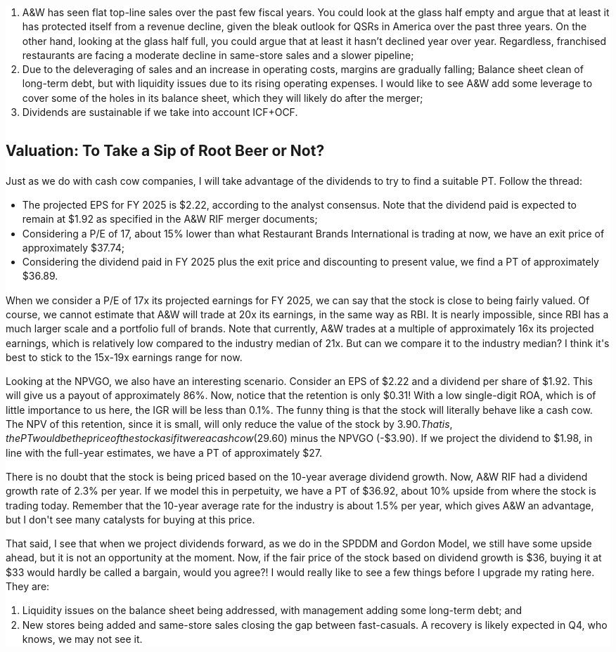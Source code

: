 1. A&W has seen flat top-line sales over the past few fiscal years. You could look at the glass half empty and argue that at least it has protected itself from a revenue decline, given the bleak outlook for QSRs in America over the past three years. On the other hand, looking at the glass half full, you could argue that at least it hasn’t declined year over year. Regardless, franchised restaurants are facing a moderate decline in same-store sales and a slower pipeline;
2. Due to the deleveraging of sales and an increase in operating costs, margins are gradually falling; Balance sheet clean of long-term debt, but with liquidity issues due to its rising operating expenses. I would like to see A&W add some leverage to cover some of the holes in its balance sheet, which they will likely do after the merger;
3. Dividends are sustainable if we take into account ICF+OCF.

Valuation: To Take a Sip of Root Beer or Not?
---------------------------------------------

Just as we do with cash cow companies, I will take advantage of the dividends to try to find a suitable PT. Follow the thread:

* The projected EPS for FY 2025 is $2.22, according to the analyst consensus. Note that the dividend paid is expected to remain at $1.92 as specified in the A&W RIF merger documents;
* Considering a P/E of 17, about 15% lower than what Restaurant Brands International is trading at now, we have an exit price of approximately $37.74;
* Considering the dividend paid in FY 2025 plus the exit price and discounting to present value, we find a PT of approximately $36.89.

When we consider a P/E of 17x its projected earnings for FY 2025, we can say that the stock is close to being fairly valued. Of course, we cannot estimate that A&W will trade at 20x its earnings, in the same way as RBI. It is nearly impossible, since RBI has a much larger scale and a portfolio full of brands. Note that currently, A&W trades at a multiple of approximately 16x its projected earnings, which is relatively low compared to the industry median of 21x. But can we compare it to the industry median? I think it's best to stick to the 15x-19x earnings range for now.

Looking at the NPVGO, we also have an interesting scenario. Consider an EPS of $2.22 and a dividend per share of $1.92. This will give us a payout of approximately 86%. Now, notice that the retention is only $0.31! With a low single-digit ROA, which is of little importance to us here, the IGR will be less than 0.1%. The funny thing is that the stock will literally behave like a cash cow. The NPV of this retention, since it is small, will only reduce the value of the stock by $3.90. That is, the PT would be the price of the stock as if it were a cash cow ($29.60) minus the NPVGO (-$3.90). If we project the dividend to $1.98, in line with the full-year estimates, we have a PT of approximately $27.

There is no doubt that the stock is being priced based on the 10-year average dividend growth. Now, A&W RIF had a dividend growth rate of 2.3% per year. If we model this in perpetuity, we have a PT of $36.92, about 10% upside from where the stock is trading today. Remember that the 10-year average rate for the industry is about 1.5% per year, which gives A&W an advantage, but I don't see many catalysts for buying at this price.

That said, I see that when we project dividends forward, as we do in the SPDDM and Gordon Model, we still have some upside ahead, but it is not an opportunity at the moment. Now, if the fair price of the stock based on dividend growth is $36, buying it at $33 would hardly be called a bargain, would you agree?! I would really like to see a few things before I upgrade my rating here. They are:

1. Liquidity issues on the balance sheet being addressed, with management adding some long-term debt; and
2. New stores being added and same-store sales closing the gap between fast-casuals. A recovery is likely expected in Q4, who knows, we may not see it.
